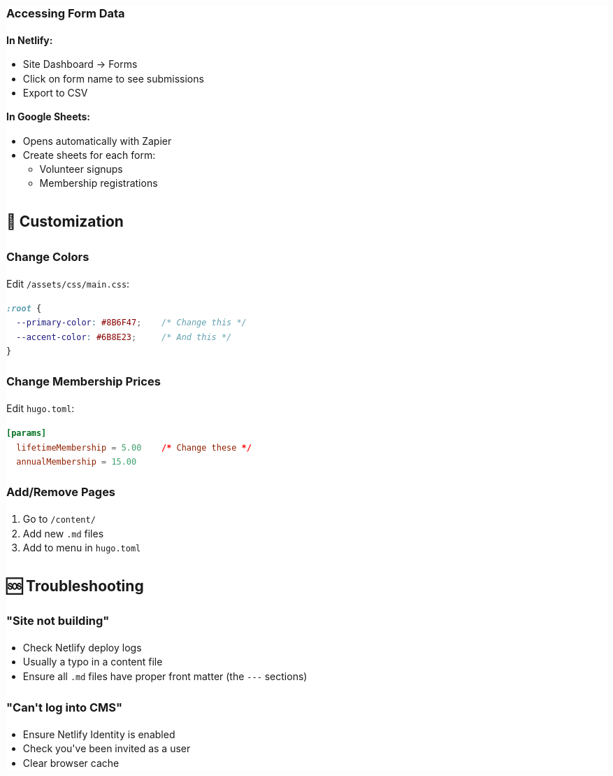 ### Accessing Form Data

**In Netlify:**
- Site Dashboard → Forms
- Click on form name to see submissions
- Export to CSV

**In Google Sheets:**
- Opens automatically with Zapier
- Create sheets for each form:
  - Volunteer signups
  - Membership registrations

## 🎨 Customization

### Change Colors

Edit `/assets/css/main.css`:
```css
:root {
  --primary-color: #8B6F47;    /* Change this */
  --accent-color: #6B8E23;     /* And this */
}
```

### Change Membership Prices

Edit `hugo.toml`:
```toml
[params]
  lifetimeMembership = 5.00    /* Change these */
  annualMembership = 15.00
```

### Add/Remove Pages

1. Go to `/content/`
2. Add new `.md` files
3. Add to menu in `hugo.toml`

## 🆘 Troubleshooting

### "Site not building"
- Check Netlify deploy logs
- Usually a typo in a content file
- Ensure all `.md` files have proper front matter (the `---` sections)

### "Can't log into CMS"
- Ensure Netlify Identity is enabled
- Check you've been invited as a user
- Clear browser cache

